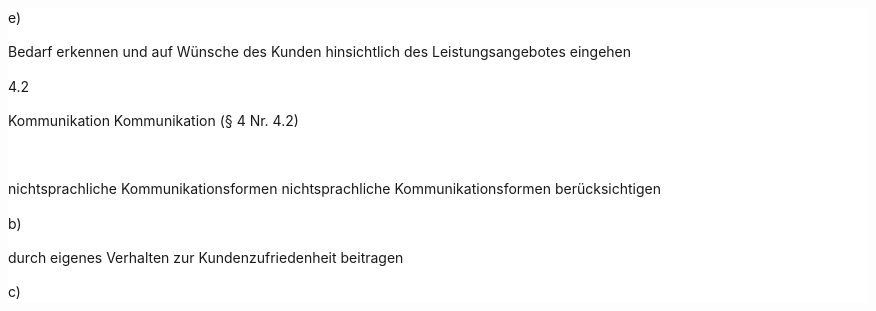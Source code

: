 <td style="border-bottom: 0.5pt solid ; " align="left" valign="top" charoff="50">

e)

</td>

<td style="border-bottom: 0.5pt solid ; " align="left" valign="top" charoff="50">

Bedarf erkennen und auf Wünsche des Kunden hinsichtlich des
Leistungsangebotes eingehen

</td>

</tr>

<tr>

<td style="border-bottom: 0.5pt solid ; " rowspan="5" align="center" valign="top" charoff="50">

4.2

</td>

<td style="border-bottom: 0.5pt solid ; " rowspan="5" align="left" valign="top" charoff="50">

Kommunikation Kommunikation (§ 4 Nr. 4.2)

</td>

<td style align="left" valign="top" charoff="50">

 

</td>

<td style align="left" valign="top" charoff="50">

nichtsprachliche Kommunikationsformen nichtsprachliche
Kommunikationsformen berücksichtigen

</td>

</tr>

<tr>

<td style align="left" valign="top" charoff="50">

b)

</td>

<td style align="left" valign="top" charoff="50">

durch eigenes Verhalten zur Kundenzufriedenheit beitragen

</td>

</tr>

<tr>

<td style align="left" valign="top" charoff="50">

c)
